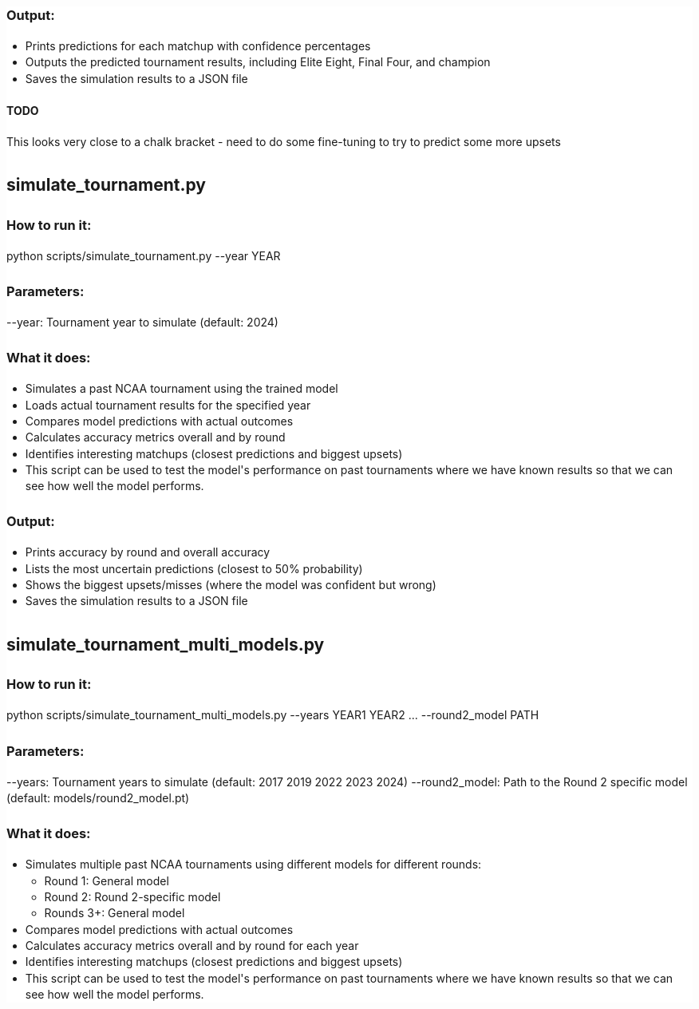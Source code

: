 ### Output:
- Prints predictions for each matchup with confidence percentages
- Outputs the predicted tournament results, including Elite Eight, Final Four, and champion
- Saves the simulation results to a JSON file

#### TODO
This looks very close to a chalk bracket - need to do some fine-tuning to try to predict some more upsets



## simulate_tournament.py

### How to run it:
python scripts/simulate_tournament.py --year YEAR

### Parameters:
--year: Tournament year to simulate (default: 2024)

### What it does:
- Simulates a past NCAA tournament using the trained model
- Loads actual tournament results for the specified year
- Compares model predictions with actual outcomes
- Calculates accuracy metrics overall and by round
- Identifies interesting matchups (closest predictions and biggest upsets)
- This script can be used to test the model's performance on past tournaments where
we have known results so that we can see how well the model performs.

### Output:
- Prints accuracy by round and overall accuracy
- Lists the most uncertain predictions (closest to 50% probability)
- Shows the biggest upsets/misses (where the model was confident but wrong)
- Saves the simulation results to a JSON file



## simulate_tournament_multi_models.py

### How to run it:
python scripts/simulate_tournament_multi_models.py --years YEAR1 YEAR2 ... --round2_model PATH

### Parameters:
--years: Tournament years to simulate (default: 2017 2019 2022 2023 2024)
--round2_model: Path to the Round 2 specific model (default: models/round2_model.pt)

### What it does:
- Simulates multiple past NCAA tournaments using different models for different rounds:
    - Round 1: General model
    - Round 2: Round 2-specific model
    - Rounds 3+: General model
- Compares model predictions with actual outcomes
- Calculates accuracy metrics overall and by round for each year
- Identifies interesting matchups (closest predictions and biggest upsets)
- This script can be used to test the model's performance on past tournaments where
we have known results so that we can see how well the model performs.
